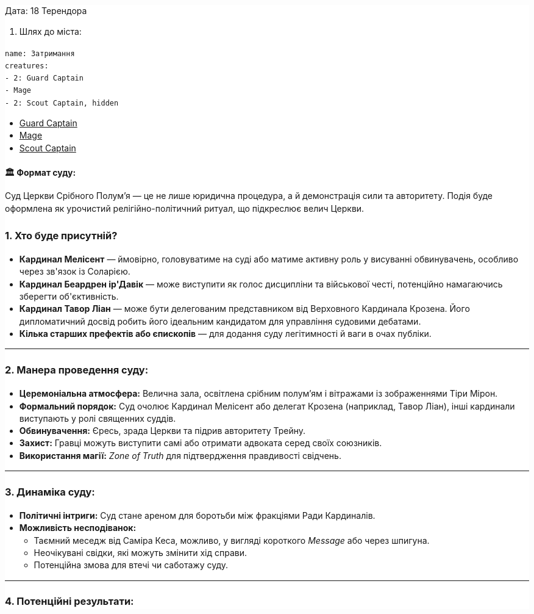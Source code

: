 Дата: 18 Терендора

1. Шлях до міста:
```encounter 
name: Затримання
creatures: 
- 2: Guard Captain
- Mage
- 2: Scout Captain, hidden
```
- [Guard Captain](https://www.dndbeyond.com/monsters/5195064-guard-captain)
- [Mage](https://www.dndbeyond.com/monsters/4831023-mage)
- [Scout Captain](https://www.dndbeyond.com/monsters/5195197-scout-captain)
#### 🏛️ **Формат суду:**

Суд Церкви Срібного Полум’я — це не лише юридична процедура, а й демонстрація сили та авторитету. Подія буде оформлена як урочистий релігійно-політичний ритуал, що підкреслює велич Церкви.

### **1. Хто буде присутній?**

- **Кардинал Мелісент** — ймовірно, головуватиме на суді або матиме активну роль у висуванні обвинувачень, особливо через зв'язок із Соларією.
- **Кардинал Беардрен ір'Давік** — може виступити як голос дисципліни та військової честі, потенційно намагаючись зберегти об'єктивність.
- **Кардинал Тавор Ліан** — може бути делегованим представником від Верховного Кардинала Крозена. Його дипломатичний досвід робить його ідеальним кандидатом для управління судовими дебатами.
- **Кілька старших префектів або єпископів** — для додання суду легітимності й ваги в очах публіки.

---

### **2. Манера проведення суду:**

- **Церемоніальна атмосфера:** Велична зала, освітлена срібним полум’ям і вітражами із зображеннями Тіри Мірон.
- **Формальний порядок:** Суд очолює Кардинал Мелісент або делегат Крозена (наприклад, Тавор Ліан), інші кардинали виступають у ролі священних суддів.
- **Обвинувачення:** Єресь, зрада Церкви та підрив авторитету Трейну.
- **Захист:** Гравці можуть виступити самі або отримати адвоката серед своїх союзників.
- **Використання магії:** _Zone of Truth_ для підтвердження правдивості свідчень.

---

### **3. Динаміка суду:**

- **Політичні інтриги:** Суд стане ареном для боротьби між фракціями Ради Кардиналів.
- **Можливість несподіванок:**
    - Таємний меседж від Саміра Кеса, можливо, у вигляді короткого _Message_ або через шпигуна.
    - Неочікувані свідки, які можуть змінити хід справи.
    - Потенційна змова для втечі чи саботажу суду.

---

### **4. Потенційні результати:**
